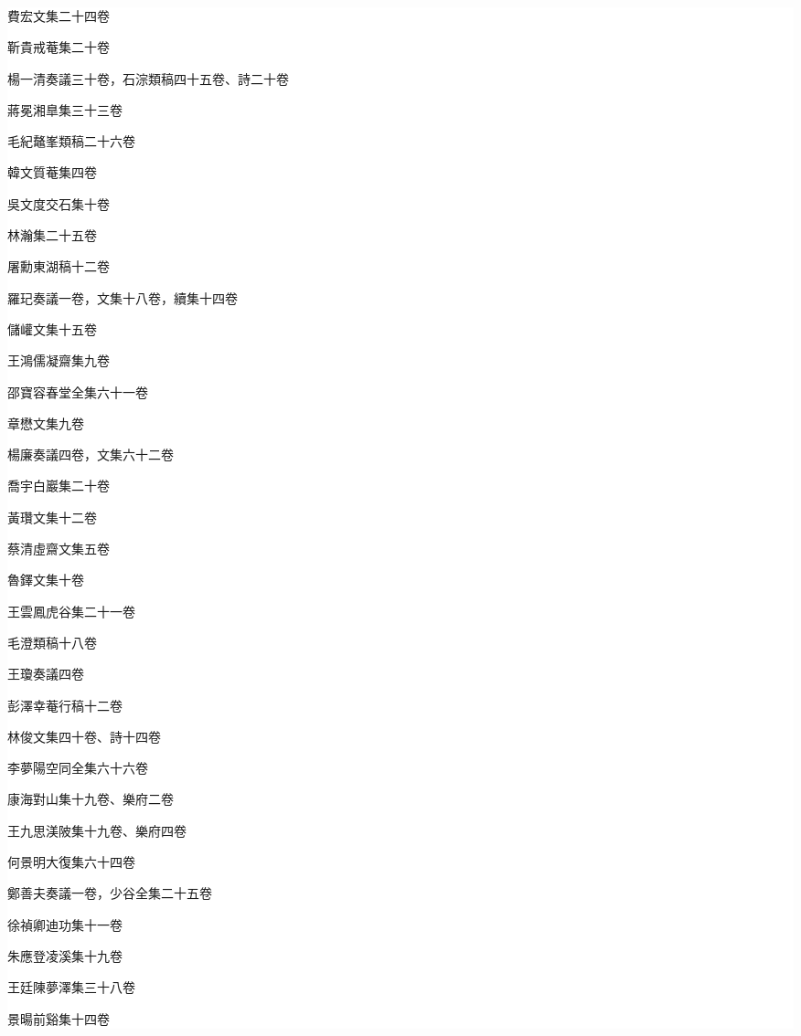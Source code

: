   費宏文集二十四卷  

  靳貴戒菴集二十卷  

  楊一清奏議三十卷，石淙類稿四十五卷、詩二十卷  

  蔣冕湘臯集三十三卷  

  毛紀鼇峯類稿二十六卷  

  韓文質菴集四卷  

  吳文度交石集十卷  

  林瀚集二十五卷  

  屠勳東湖稿十二卷  

  羅玘奏議一卷，文集十八卷，續集十四卷  

  儲巏文集十五卷  

  王鴻儒凝齋集九卷  

  邵寶容春堂全集六十一卷  

  章懋文集九卷  

  楊廉奏議四卷，文集六十二卷  

  喬宇白巖集二十卷  

  黃瓚文集十二卷  

  蔡清虛齋文集五卷  

  魯鐸文集十卷  

  王雲鳳虎谷集二十一卷  

  毛澄類稿十八卷  

  王瓊奏議四卷  

  彭澤幸菴行稿十二卷  

  林俊文集四十卷、詩十四卷  

  李夢陽空同全集六十六卷  

  康海對山集十九卷、樂府二卷  

  王九思渼陂集十九卷、樂府四卷  

  何景明大復集六十四卷  

  鄭善夫奏議一卷，少谷全集二十五卷  

  徐禎卿迪功集十一卷  

  朱應登凌溪集十九卷  

  王廷陳夢澤集三十八卷  

  景暘前谿集十四卷  
